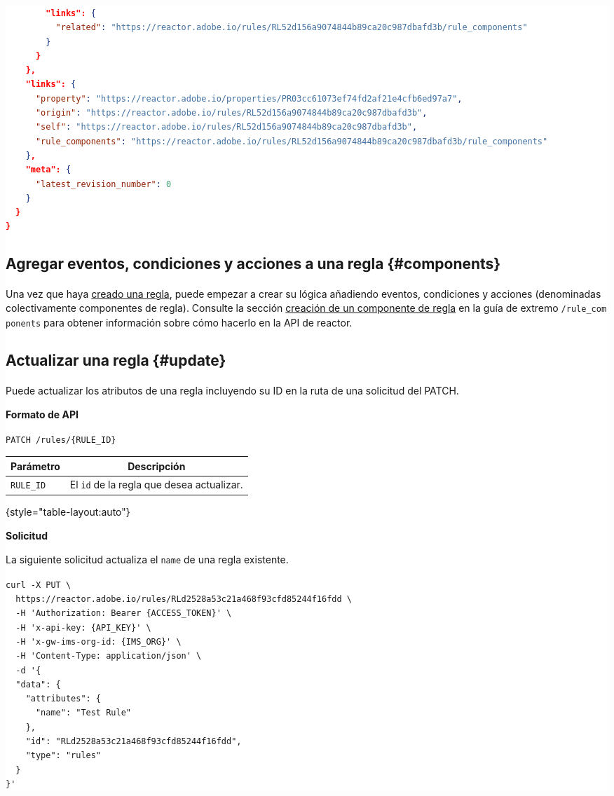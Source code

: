 ```json
        "links": {
          "related": "https://reactor.adobe.io/rules/RL52d156a9074844b89ca20c987dbafd3b/rule_components"
        }
      }
    },
    "links": {
      "property": "https://reactor.adobe.io/properties/PR03cc61073ef74fd2af21e4cfb6ed97a7",
      "origin": "https://reactor.adobe.io/rules/RL52d156a9074844b89ca20c987dbafd3b",
      "self": "https://reactor.adobe.io/rules/RL52d156a9074844b89ca20c987dbafd3b",
      "rule_components": "https://reactor.adobe.io/rules/RL52d156a9074844b89ca20c987dbafd3b/rule_components"
    },
    "meta": {
      "latest_revision_number": 0
    }
  }
}
```

## Agregar eventos, condiciones y acciones a una regla {#components}

Una vez que haya [creado una regla](#create), puede empezar a crear su lógica añadiendo eventos, condiciones y acciones (denominadas colectivamente componentes de regla). Consulte la sección [creación de un componente de regla](./rule-components.md#create) en la guía de extremo `/rule_components` para obtener información sobre cómo hacerlo en la API de reactor.

## Actualizar una regla {#update}

Puede actualizar los atributos de una regla incluyendo su ID en la ruta de una solicitud del PATCH.

**Formato de API**

```http
PATCH /rules/{RULE_ID}
```

| Parámetro | Descripción |
| --- | --- |
| `RULE_ID` | El `id` de la regla que desea actualizar. |

{style=&quot;table-layout:auto&quot;}

**Solicitud**

La siguiente solicitud actualiza el `name` de una regla existente.

```shell
curl -X PUT \
  https://reactor.adobe.io/rules/RLd2528a53c21a468f93cfd85244f16fdd \
  -H 'Authorization: Bearer {ACCESS_TOKEN}' \
  -H 'x-api-key: {API_KEY}' \
  -H 'x-gw-ims-org-id: {IMS_ORG}' \
  -H 'Content-Type: application/json' \
  -d '{
  "data": {
    "attributes": {
      "name": "Test Rule"
    },
    "id": "RLd2528a53c21a468f93cfd85244f16fdd",
    "type": "rules"
  }
}'
```
